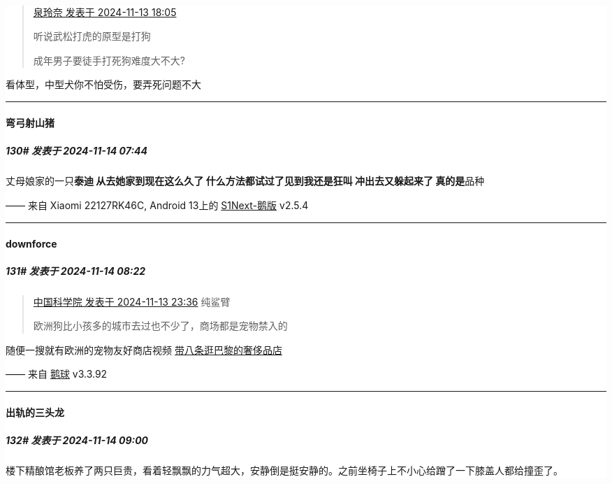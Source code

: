 <blockquote><a href="httphttps://bbs.saraba1st.com/2b/forum.php?mod=redirect&amp;goto=findpost&amp;pid=66689425&amp;ptid=2206579" target="_blank">泉玲奈 发表于 2024-11-13 18:05</a>

听说武松打虎的原型是打狗

成年男子要徒手打死狗难度大不大?</blockquote>
看体型，中型犬你不怕受伤，要弄死问题不大


*****

####  弯弓射山猪  
##### 130#       发表于 2024-11-14 07:44

丈母娘家的一只**泰迪
从去她家到现在这么久了
什么方法都试过了见到我还是狂叫
冲出去又躲起来了
真的是**品种

—— 来自 Xiaomi 22127RK46C, Android 13上的 [S1Next-鹅版](https://github.com/ykrank/S1-Next/releases) v2.5.4


*****

####  downforce  
##### 131#       发表于 2024-11-14 08:22

<blockquote><a href="httphttps://bbs.saraba1st.com/2b/forum.php?mod=redirect&amp;goto=findpost&amp;pid=66691422&amp;ptid=2206579" target="_blank">中国科学院 发表于 2024-11-13 23:36</a>
纯鲨臂

欧洲狗比小孩多的城市去过也不少了，商场都是宠物禁入的</blockquote>
随便一搜就有欧洲的宠物友好商店视频
[带八条逛巴黎的奢侈品店](https://m.baidu.com/vsearch/xsppage?pd=video_page&amp;atn=vertical&amp;dsp=iphone&amp;resource_id=5021&amp;from_sf=1&amp;word=%E6%AC%A7%E6%B4%B2%E5%AE%A0%E7%89%A9%E5%8F%8B%E5%A5%BD%E5%95%86%E5%9C%BA&amp;title=%E6%AC%A7%E6%B4%B2%E5%AE%A0%E7%89%A9%E5%8F%8B%E5%A5%BD%E5%95%86%E5%9C%BA_%E5%B0%8F%E8%A7%86%E9%A2%91&amp;top=%7B%22sfhs%22%3A1%2C%22_hold%22%3A2%7D&amp;pn=0&amp;alr=1&amp;sign=12909725090289602361&amp;se_signs=12909725090289602361&amp;signs=12909725090289602361&amp;frsrcid=48306&amp;ms=1&amp;abs=1&amp;fr0=A&amp;fr1=A&amp;lid=8958975060859897649&amp;referlid=8958975060859897649&amp;ms=1&amp;frorder=4)

—— 来自 [鹅球](https://www.pgyer.com/GcUxKd4w) v3.3.92


*****

####  出轨的三头龙  
##### 132#       发表于 2024-11-14 09:00

楼下精酿馆老板养了两只巨贵，看着轻飘飘的力气超大，安静倒是挺安静的。之前坐椅子上不小心给蹭了一下膝盖人都给撞歪了。

